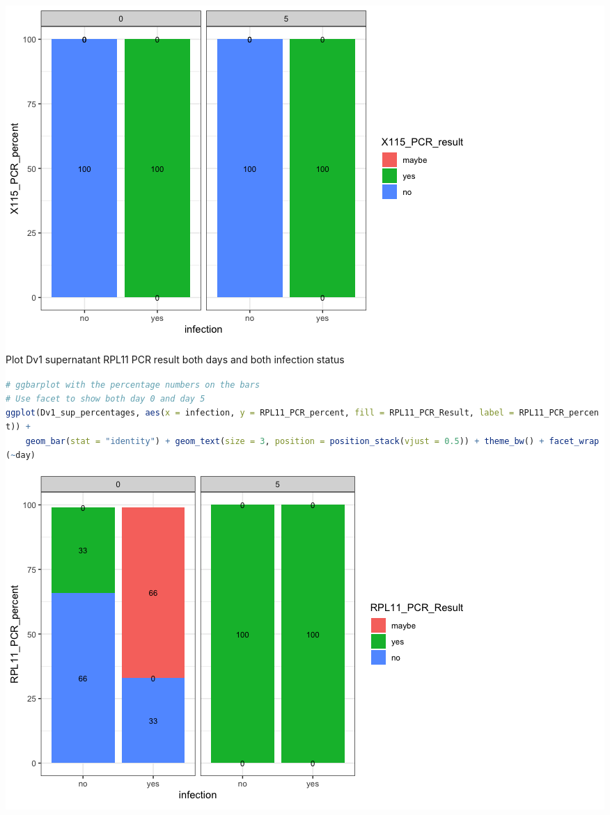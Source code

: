 ![](20230206-Myd88-Dv1-Cell-Infection-Analysis_files/figure-gfm/unnamed-chunk-16-1.png)

Plot Dv1 supernatant RPL11 PCR result both days and both infection
status

``` r
# ggbarplot with the percentage numbers on the bars 
# Use facet to show both day 0 and day 5 
ggplot(Dv1_sup_percentages, aes(x = infection, y = RPL11_PCR_percent, fill = RPL11_PCR_Result, label = RPL11_PCR_percent)) +
    geom_bar(stat = "identity") + geom_text(size = 3, position = position_stack(vjust = 0.5)) + theme_bw() + facet_wrap(~day)
```

![](20230206-Myd88-Dv1-Cell-Infection-Analysis_files/figure-gfm/unnamed-chunk-17-1.png)
